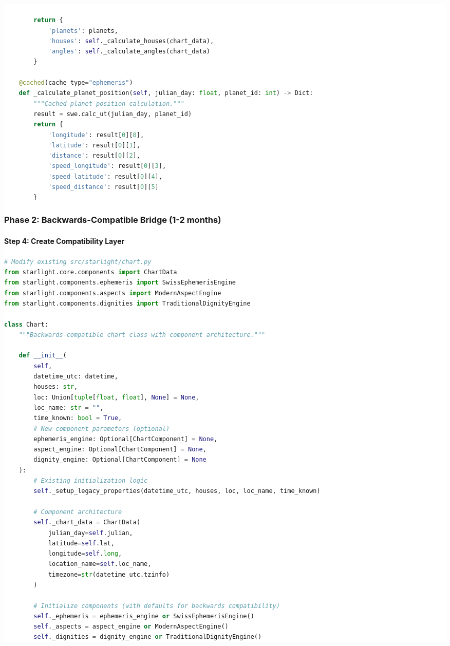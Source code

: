 ```python
        
        return {
            'planets': planets,
            'houses': self._calculate_houses(chart_data),
            'angles': self._calculate_angles(chart_data)
        }
    
    @cached(cache_type="ephemeris")
    def _calculate_planet_position(self, julian_day: float, planet_id: int) -> Dict:
        """Cached planet position calculation."""
        result = swe.calc_ut(julian_day, planet_id)
        return {
            'longitude': result[0][0],
            'latitude': result[0][1],
            'distance': result[0][2],
            'speed_longitude': result[0][3],
            'speed_latitude': result[0][4],
            'speed_distance': result[0][5]
        }
```

### Phase 2: Backwards-Compatible Bridge (1-2 months)

#### Step 4: Create Compatibility Layer

```python
# Modify existing src/starlight/chart.py
from starlight.core.components import ChartData
from starlight.components.ephemeris import SwissEphemerisEngine
from starlight.components.aspects import ModernAspectEngine
from starlight.components.dignities import TraditionalDignityEngine

class Chart:
    """Backwards-compatible chart class with component architecture."""
    
    def __init__(
        self,
        datetime_utc: datetime,
        houses: str,
        loc: Union[tuple[float, float], None] = None,
        loc_name: str = "",
        time_known: bool = True,
        # New component parameters (optional)
        ephemeris_engine: Optional[ChartComponent] = None,
        aspect_engine: Optional[ChartComponent] = None,
        dignity_engine: Optional[ChartComponent] = None
    ):
        # Existing initialization logic
        self._setup_legacy_properties(datetime_utc, houses, loc, loc_name, time_known)
        
        # Component architecture
        self._chart_data = ChartData(
            julian_day=self.julian,
            latitude=self.lat,
            longitude=self.long,
            location_name=self.loc_name,
            timezone=str(datetime_utc.tzinfo)
        )
        
        # Initialize components (with defaults for backwards compatibility)
        self._ephemeris = ephemeris_engine or SwissEphemerisEngine()
        self._aspects = aspect_engine or ModernAspectEngine()
        self._dignities = dignity_engine or TraditionalDignityEngine()
```